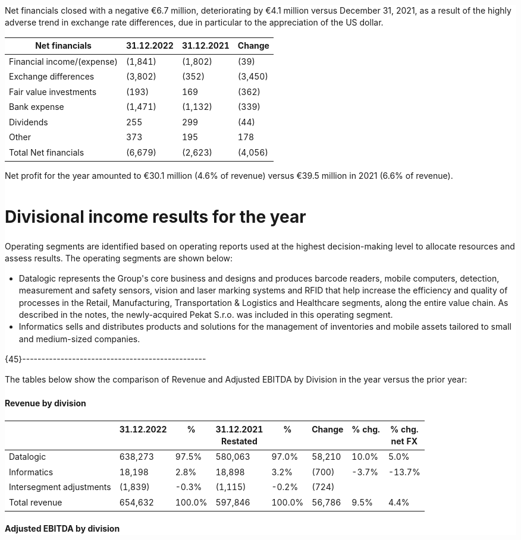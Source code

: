 Net financials closed with a negative €6.7 million, deteriorating by €4.1 million versus December 31, 2021, as a result of the highly adverse trend in exchange rate differences, due in particular to the appreciation of the US dollar.

| Net financials             | 31.12.2022 | 31.12.2021 | Change  |
|----------------------------|------------|------------|---------|
| Financial income/(expense) | (1,841)    | (1,802)    | (39)    |
| Exchange differences       | (3,802)    | (352)      | (3,450) |
| Fair value investments     | (193)      | 169        | (362)   |
| Bank expense               | (1,471)    | (1,132)    | (339)   |
| Dividends                  | 255        | 299        | (44)    |
| Other                      | 373        | 195        | 178     |
| Total Net financials       | (6,679)    | (2,623)    | (4,056) |

Net profit for the year amounted to €30.1 million (4.6% of revenue) versus €39.5 million in 2021 (6.6% of revenue).

# **Divisional income results for the year**

Operating segments are identified based on operating reports used at the highest decision-making level to allocate resources and assess results. The operating segments are shown below:

- Datalogic represents the Group's core business and designs and produces barcode readers, mobile computers, detection, measurement and safety sensors, vision and laser marking systems and RFID that help increase the efficiency and quality of processes in the Retail, Manufacturing, Transportation & Logistics and Healthcare segments, along the entire value chain. As described in the notes, the newly-acquired Pekat S.r.o. was included in this operating segment.
- Informatics sells and distributes products and solutions for the management of inventories and mobile assets tailored to small and medium-sized companies.

{45}------------------------------------------------

The tables below show the comparison of Revenue and Adjusted EBITDA by Division in the year versus the prior year:

#### **Revenue by division**

|                          | 31.12.2022 | %      | 31.12.2021<br>Restated | %      | Change | % chg. | % chg.<br>net FX |
|--------------------------|------------|--------|------------------------|--------|--------|--------|------------------|
| Datalogic                | 638,273    | 97.5%  | 580,063                | 97.0%  | 58,210 | 10.0%  | 5.0%             |
| Informatics              | 18,198     | 2.8%   | 18,898                 | 3.2%   | (700)  | -3.7%  | -13.7%           |
| Intersegment adjustments | (1,839)    | -0.3%  | (1,115)                | -0.2%  | (724)  |        |                  |
| Total revenue            | 654,632    | 100.0% | 597,846                | 100.0% | 56,786 | 9.5%   | 4.4%             |

#### **Adjusted EBITDA by division**

